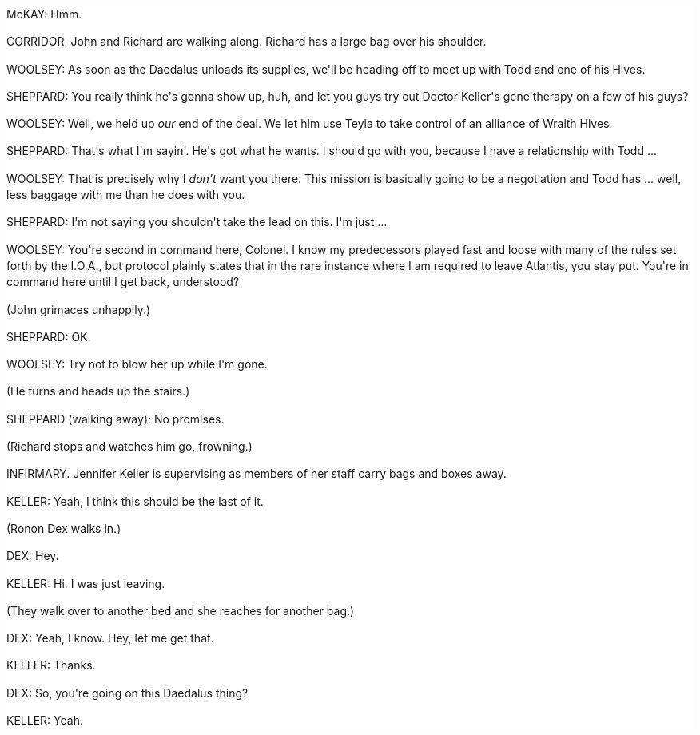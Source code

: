 McKAY: Hmm.  
  
  
CORRIDOR. John and Richard are walking along. Richard has a large bag over his
shoulder.  
  
WOOLSEY: As soon as the Daedalus unloads its supplies, we'll be heading off to
meet up with Todd and one of his Hives.  
  
SHEPPARD: You really think he's gonna show up, huh, and let you guys try out
Doctor Keller's gene therapy on a few of his guys?  
  
WOOLSEY: Well, we held up _our_ end of the deal. We let him use Teyla to take
control of an alliance of Wraith Hives.  
  
SHEPPARD: That's what I'm sayin'. He's got what he wants. I should go with
you, because I have a relationship with Todd ...  
  
WOOLSEY: That is precisely why I _don't_ want you there. This mission is
basically going to be a negotiation and Todd has ... well, less baggage with
me than he does with you.  
  
SHEPPARD: I'm not saying you shouldn't take the lead on this. I'm just ...  
  
WOOLSEY: You're second in command here, Colonel. I know my predecessors played
fast and loose with many of the rules set forth by the I.O.A., but protocol
plainly states that in the rare instance where I am required to leave
Atlantis, you stay put. You're in command here until I get back, understood?  
  
(John grimaces unhappily.)  
  
SHEPPARD: OK.  
  
WOOLSEY: Try not to blow her up while I'm gone.  
  
(He turns and heads up the stairs.)  
  
SHEPPARD (walking away): No promises.  
  
(Richard stops and watches him go, frowning.)  
  
  
INFIRMARY. Jennifer Keller is supervising as members of her staff carry bags
and boxes away.  
  
KELLER: Yeah, I think this should be the last of it.  
  
(Ronon Dex walks in.)  
  
DEX: Hey.  
  
KELLER: Hi. I was just leaving.  
  
(They walk over to another bed and she reaches for another bag.)  
  
DEX: Yeah, I know. Hey, let me get that.  
  
KELLER: Thanks.  
  
DEX: So, you're going on this Daedalus thing?  
  
KELLER: Yeah.  
  